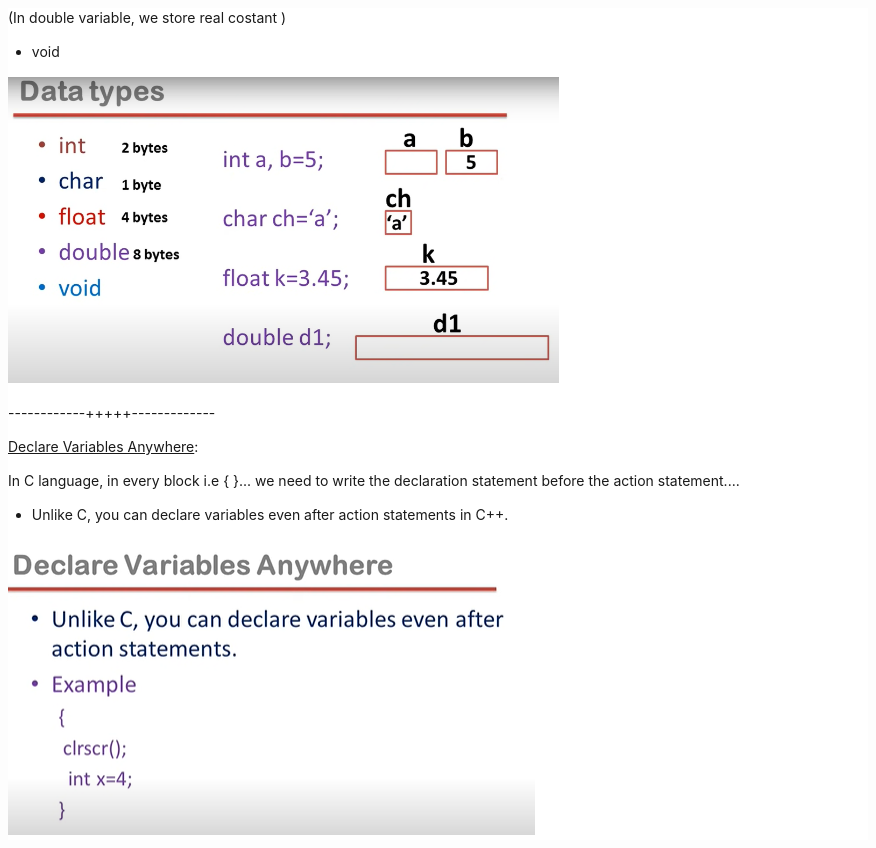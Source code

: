 (In double variable, we store real costant )

- void

 

<img src="Images/7.png" title="" alt="" width="551">



------------+++++-------------

<u>Declare Variables Anywhere</u>: 

In C language, in every block i.e { }... we need to write the declaration statement before the action statement....

- Unlike C, you can declare variables even after action statements in C++.



![](Images/8.png)
